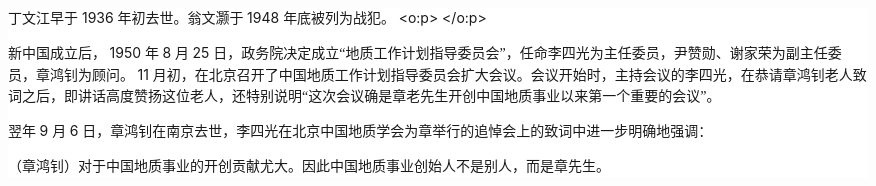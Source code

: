    丁文江早于
  </span>
  1936
  <span lang="ZH-CN" style='font-family:宋体;
mso-ascii-font-family:"Times New Roman"'>
   年初去世。翁文灏于
  </span>
  1948
  <span lang="ZH-CN" style='font-family:宋体;mso-ascii-font-family:"Times New Roman"'>
   年底被列为战犯。
  </span>
  <o:p>
  </o:p>
 </p>
 <p class="MsoNormal">
  <span lang="ZH-CN" style='font-family:宋体;mso-ascii-font-family:
"Times New Roman"'>
   新中国成立后，
  </span>
  1950
  <span lang="ZH-CN" style='font-family:宋体;
mso-ascii-font-family:"Times New Roman"'>
   年
  </span>
  8
  <span lang="ZH-CN" style='font-family:宋体;mso-ascii-font-family:"Times New Roman"'>
   月
  </span>
  25
  <span lang="ZH-CN" style='font-family:宋体;mso-ascii-font-family:"Times New Roman"'>
   日，政务院决定成立“地质工作计划指导委员会”，任命李四光为主任委员，尹赞勋、谢家荣为副主任委员，章鸿钊为顾问。
  </span>
  11
  <span lang="ZH-CN" style='font-family:宋体;mso-ascii-font-family:"Times New Roman"'>
   月初，在北京召开了中国地质工作计划指导委员会扩大会议。会议开始时，主持会议的李四光，在恭请章鸿钊老人致词之后，即讲话高度赞扬这位老人，还特别说明“这次会议确是章老先生开创中国地质事业以来第一个重要的会议”。
  </span>
  <o:p>
  </o:p>
 </p>
 <p class="MsoNormal">
  <span lang="ZH-CN" style='font-family:宋体;mso-ascii-font-family:
"Times New Roman"'>
   翌年
  </span>
  9
  <span lang="ZH-CN" style='font-family:宋体;mso-ascii-font-family:
"Times New Roman"'>
   月
  </span>
  6
  <span lang="ZH-CN" style='font-family:宋体;mso-ascii-font-family:
"Times New Roman"'>
   日，章鸿钊在南京去世，李四光在北京中国地质学会为章举行的追悼会上的致词中进一步明确地强调：
  </span>
  <o:p>
  </o:p>
 </p>
 <p class="MsoNormal">
  <span lang="ZH-CN" style='font-family:宋体;mso-ascii-font-family:
"Times New Roman"'>
   （章鸿钊）对于中国地质事业的开创贡献尤大。因此中国地质事业创始人不是别人，而是章先生。
  </span>
  <o:p>